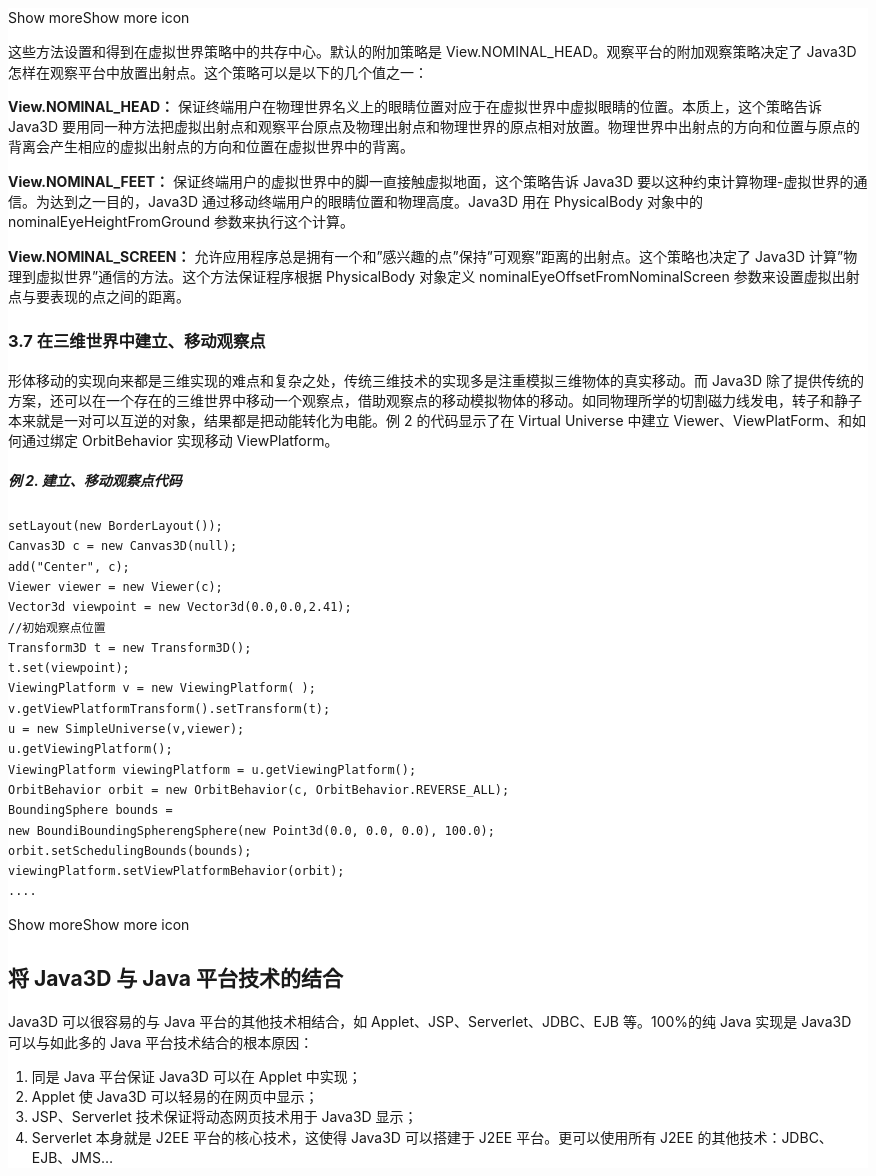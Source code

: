 Show moreShow more icon

这些方法设置和得到在虚拟世界策略中的共存中心。默认的附加策略是 View.NOMINAL\_HEAD。观察平台的附加观察策略决定了 Java3D 怎样在观察平台中放置出射点。这个策略可以是以下的几个值之一：

**View.NOMINAL\_HEAD：** 保证终端用户在物理世界名义上的眼睛位置对应于在虚拟世界中虚拟眼睛的位置。本质上，这个策略告诉 Java3D 要用同一种方法把虚拟出射点和观察平台原点及物理出射点和物理世界的原点相对放置。物理世界中出射点的方向和位置与原点的背离会产生相应的虚拟出射点的方向和位置在虚拟世界中的背离。

**View.NOMINAL\_FEET：** 保证终端用户的虚拟世界中的脚一直接触虚拟地面，这个策略告诉 Java3D 要以这种约束计算物理-虚拟世界的通信。为达到之一目的，Java3D 通过移动终端用户的眼睛位置和物理高度。Java3D 用在 PhysicalBody 对象中的 nominalEyeHeightFromGround 参数来执行这个计算。

**View.NOMINAL\_SCREEN：** 允许应用程序总是拥有一个和”感兴趣的点”保持”可观察”距离的出射点。这个策略也决定了 Java3D 计算”物理到虚拟世界”通信的方法。这个方法保证程序根据 PhysicalBody 对象定义 nominalEyeOffsetFromNominalScreen 参数来设置虚拟出射点与要表现的点之间的距离。

### 3.7 在三维世界中建立、移动观察点

形体移动的实现向来都是三维实现的难点和复杂之处，传统三维技术的实现多是注重模拟三维物体的真实移动。而 Java3D 除了提供传统的方案，还可以在一个存在的三维世界中移动一个观察点，借助观察点的移动模拟物体的移动。如同物理所学的切割磁力线发电，转子和静子本来就是一对可以互逆的对象，结果都是把动能转化为电能。例 2 的代码显示了在 Virtual Universe 中建立 Viewer、ViewPlatForm、和如何通过绑定 OrbitBehavior 实现移动 ViewPlatform。

##### 例 2\. 建立、移动观察点代码

```
setLayout(new BorderLayout());
Canvas3D c = new Canvas3D(null);
add("Center", c);
Viewer viewer = new Viewer(c);
Vector3d viewpoint = new Vector3d(0.0,0.0,2.41);
//初始观察点位置
Transform3D t = new Transform3D();
t.set(viewpoint);
ViewingPlatform v = new ViewingPlatform( );
v.getViewPlatformTransform().setTransform(t);
u = new SimpleUniverse(v,viewer);
u.getViewingPlatform();
ViewingPlatform viewingPlatform = u.getViewingPlatform();
OrbitBehavior orbit = new OrbitBehavior(c, OrbitBehavior.REVERSE_ALL);
BoundingSphere bounds =
new BoundiBoundingSpherengSphere(new Point3d(0.0, 0.0, 0.0), 100.0);
orbit.setSchedulingBounds(bounds);
viewingPlatform.setViewPlatformBehavior(orbit);
....

```

Show moreShow more icon

## 将 Java3D 与 Java 平台技术的结合

Java3D 可以很容易的与 Java 平台的其他技术相结合，如 Applet、JSP、Serverlet、JDBC、EJB 等。100%的纯 Java 实现是 Java3D 可以与如此多的 Java 平台技术结合的根本原因：

1. 同是 Java 平台保证 Java3D 可以在 Applet 中实现；
2. Applet 使 Java3D 可以轻易的在网页中显示；
3. JSP、Serverlet 技术保证将动态网页技术用于 Java3D 显示；
4. Serverlet 本身就是 J2EE 平台的核心技术，这使得 Java3D 可以搭建于 J2EE 平台。更可以使用所有 J2EE 的其他技术：JDBC、EJB、JMS…

